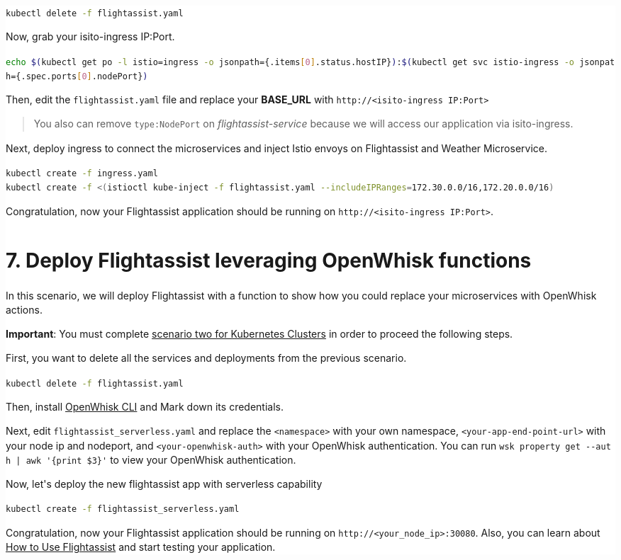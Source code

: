```bash
kubectl delete -f flightassist.yaml
```

Now, grab your isito-ingress IP:Port.

```bash
echo $(kubectl get po -l istio=ingress -o jsonpath={.items[0].status.hostIP}):$(kubectl get svc istio-ingress -o jsonpath={.spec.ports[0].nodePort})
```

Then, edit the `flightassist.yaml` file and replace your **BASE_URL** with `http://<isito-ingress IP:Port>`
> You also can remove `type:NodePort` on *flightassist-service* because we will access our application via isito-ingress.

Next, deploy ingress to connect the microservices and inject Istio envoys on Flightassist and Weather Microservice. 

```bash
kubectl create -f ingress.yaml
kubectl create -f <(istioctl kube-inject -f flightassist.yaml --includeIPRanges=172.30.0.0/16,172.20.0.0/16)
```

Congratulation, now your Flightassist application should be running on `http://<isito-ingress IP:Port>`.

# 7. Deploy Flightassist leveraging OpenWhisk functions

In this scenario, we will deploy Flightassist with a function to show how you could replace your microservices with OpenWhisk actions. 

**Important**: You must complete [scenario two for Kubernetes Clusters](#2-kubernetes-clusters) in order to proceed the following steps.

First, you want to delete all the services and deployments from the previous scenario.

```bash
kubectl delete -f flightassist.yaml
```

Then, install [OpenWhisk CLI](https://console.ng.bluemix.net/openwhisk/learn/cli) and Mark down its credentials.

Next, edit `flightassist_serverless.yaml` and replace the `<namespace>` with your own namespace, `<your-app-end-point-url>` with your node ip and nodeport, and `<your-openwhisk-auth>` with your OpenWhisk authentication. You can run `wsk property get --auth | awk '{print $3}'` to view your OpenWhisk authentication.

Now, let's deploy the new flightassist app with serverless capability

```bash
kubectl create -f flightassist_serverless.yaml
```

Congratulation, now your Flightassist application should be running on `http://<your_node_ip>:30080`. Also, you can learn about [How to Use Flightassist](#how-to-use-flightassist) and start testing your application.
